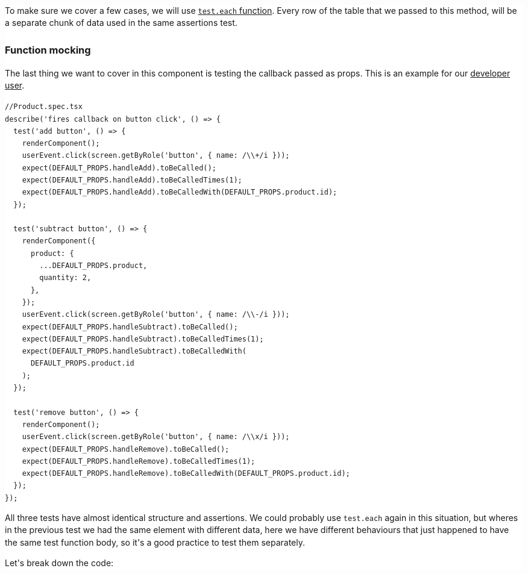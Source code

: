 To make sure we cover a few cases, we will use [`test.each` function](https://jestjs.io/docs/en/api#testeachtablename-fn-timeout).
Every row of the table that we passed to this method, will be a separate chunk of data used in the same assertions test.

### Function mocking

The last thing we want to cover in this component is testing the callback passed as props. This is an example for our [developer user](https://kentcdodds.com/blog/avoid-the-test-user).

```tsx
//Product.spec.tsx
describe('fires callback on button click', () => {
  test('add button', () => {
    renderComponent();
    userEvent.click(screen.getByRole('button', { name: /\\+/i }));
    expect(DEFAULT_PROPS.handleAdd).toBeCalled();
    expect(DEFAULT_PROPS.handleAdd).toBeCalledTimes(1);
    expect(DEFAULT_PROPS.handleAdd).toBeCalledWith(DEFAULT_PROPS.product.id);
  });

  test('subtract button', () => {
    renderComponent({
      product: {
        ...DEFAULT_PROPS.product,
        quantity: 2,
      },
    });
    userEvent.click(screen.getByRole('button', { name: /\\-/i }));
    expect(DEFAULT_PROPS.handleSubtract).toBeCalled();
    expect(DEFAULT_PROPS.handleSubtract).toBeCalledTimes(1);
    expect(DEFAULT_PROPS.handleSubtract).toBeCalledWith(
      DEFAULT_PROPS.product.id
    );
  });

  test('remove button', () => {
    renderComponent();
    userEvent.click(screen.getByRole('button', { name: /\\x/i }));
    expect(DEFAULT_PROPS.handleRemove).toBeCalled();
    expect(DEFAULT_PROPS.handleRemove).toBeCalledTimes(1);
    expect(DEFAULT_PROPS.handleRemove).toBeCalledWith(DEFAULT_PROPS.product.id);
  });
});
```

All three tests have almost identical structure and assertions. We could probably use `test.each` again in this situation, but wheres in the previous test we had the same element with different data, here we have different behaviours that just happened to have the same test function body, so it's a good practice to test them separately.

Let's break down the code:
